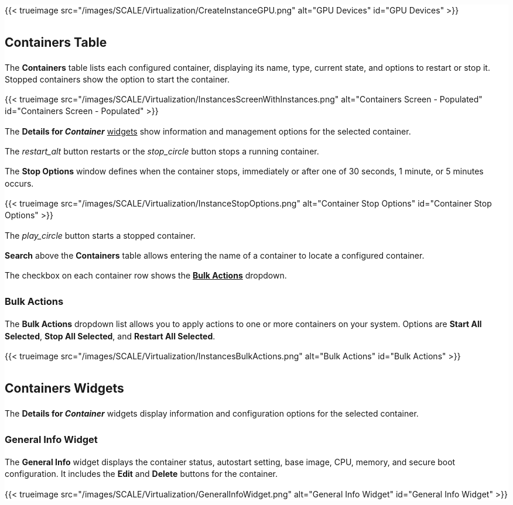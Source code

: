 {{< trueimage src="/images/SCALE/Virtualization/CreateInstanceGPU.png" alt="GPU Devices" id="GPU Devices" >}}

## Containers Table

The **Containers** table lists each configured container, displaying its name, type, current state, and options to restart or stop it.
Stopped containers show the option to start the container.

{{< trueimage src="/images/SCALE/Virtualization/InstancesScreenWithInstances.png" alt="Containers Screen - Populated" id="Containers Screen - Populated" >}}

The **Details for *Container*** [widgets](#containers-widgets) show information and management options for the selected container.

The <i class="material-icons" aria-hidden="true" title="Restart">restart_alt</i> button restarts or the <i class="material-icons" aria-hidden="true" title="Stop">stop_circle</i> button stops a running container.

The **Stop Options** window defines when the container stops, immediately or after one of 30 seconds, 1 minute, or 5 minutes occurs.

{{< trueimage src="/images/SCALE/Virtualization/InstanceStopOptions.png" alt="Container Stop Options" id="Container Stop Options" >}}

The <i class="material-icons" aria-hidden="true" title="Start">play_circle</i> button starts a stopped container.

**Search** above the **Containers** table allows entering the name of a container to locate a configured container.

The checkbox on each container row shows the [**Bulk Actions**](#bulk-actions) dropdown.

### Bulk Actions

The **Bulk Actions** dropdown list allows you to apply actions to one or more containers on your system.
Options are **Start All Selected**, **Stop All Selected**, and **Restart All Selected**.

{{< trueimage src="/images/SCALE/Virtualization/InstancesBulkActions.png" alt="Bulk Actions" id="Bulk Actions" >}}

## Containers Widgets

The **Details for *Container*** widgets display information and configuration options for the selected container.

### General Info Widget

The **General Info** widget displays the container status, autostart setting, base image, CPU, memory, and secure boot configuration.
It includes the **Edit** and **Delete** buttons for the container.

{{< trueimage src="/images/SCALE/Virtualization/GeneralInfoWidget.png" alt="General Info Widget" id="General Info Widget" >}}
